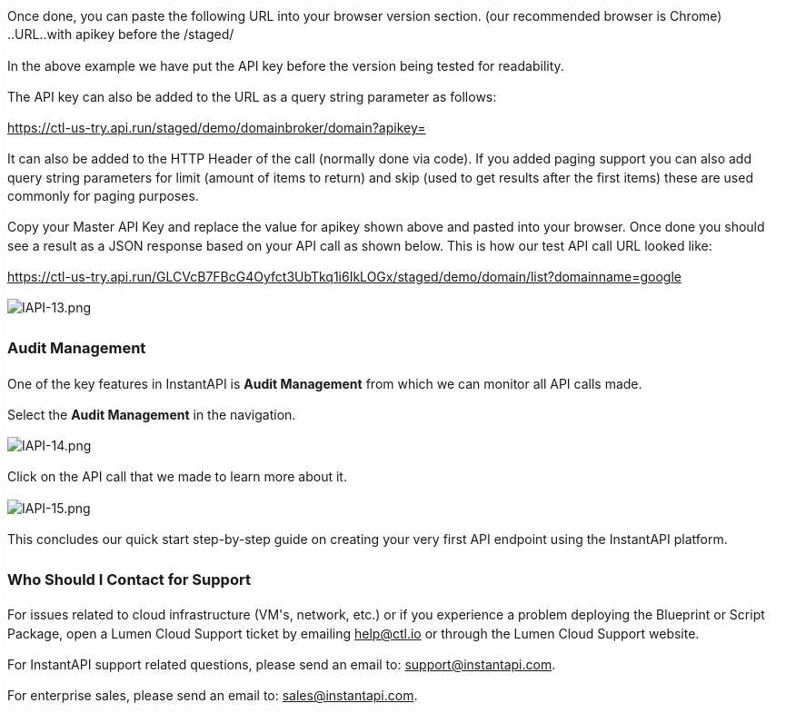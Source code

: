Once done, you can paste the following URL into your browser version section. (our
recommended browser is Chrome)
..URL..with apikey before the /staged/

In the above example we have put the API key before the version being tested for readability.

The API key can also be added to the URL as a query string parameter as follows:

https://ctl-us-try.api.run/staged/demo/domainbroker/domain?apikey=

It can also be added to the HTTP Header of the call (normally done via code).
If you added paging support you can also add query string parameters for limit (amount of items to return) and skip (used to get results after the first items) these are used commonly for paging purposes.

Copy your Master API Key and replace the value for apikey shown above and pasted into your browser. Once done you should see a result as a JSON response based on your API call as shown below. This is how our test API call URL looked like:

 https://ctl-us-try.api.run/GLCVcB7FBcG4Oyfct3UbTkq1i6IkLOGx/staged/demo/domain/list?domainname=google

![IAPI-13.png](../../images/Marketplace/IAPI-13.png)

###  Audit Management

One of the key features in InstantAPI is **Audit Management** from which we can monitor all API calls made.

Select the **Audit Management** in the navigation.

![IAPI-14.png](../../images/Marketplace/IAPI-14.png)

Click on the API call that we made to learn more about it.

![IAPI-15.png](../../images/Marketplace/IAPI-15.png)

This concludes our quick start step-by-step guide on creating your very first API endpoint using the InstantAPI platform.

### Who Should I Contact for Support

For issues related to cloud infrastructure (VM's, network, etc.) or if you experience a problem deploying the Blueprint or Script Package, open a Lumen Cloud Support ticket by emailing [help@ctl.io](mailto:help@ctl.io) or through the Lumen Cloud Support website.

For InstantAPI support related questions, please send an email to: [support@instantapi.com](mailto:support@instantapi.com).

For enterprise sales, please send an email to: [sales@instantapi.com](mailto:sales@instantapi.com).
